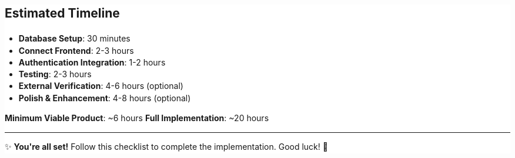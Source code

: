 ## Estimated Timeline

- **Database Setup**: 30 minutes
- **Connect Frontend**: 2-3 hours
- **Authentication Integration**: 1-2 hours
- **Testing**: 2-3 hours
- **External Verification**: 4-6 hours (optional)
- **Polish & Enhancement**: 4-8 hours (optional)

**Minimum Viable Product**: ~6 hours
**Full Implementation**: ~20 hours

---

✨ **You're all set!** Follow this checklist to complete the implementation. Good luck! 🚀

